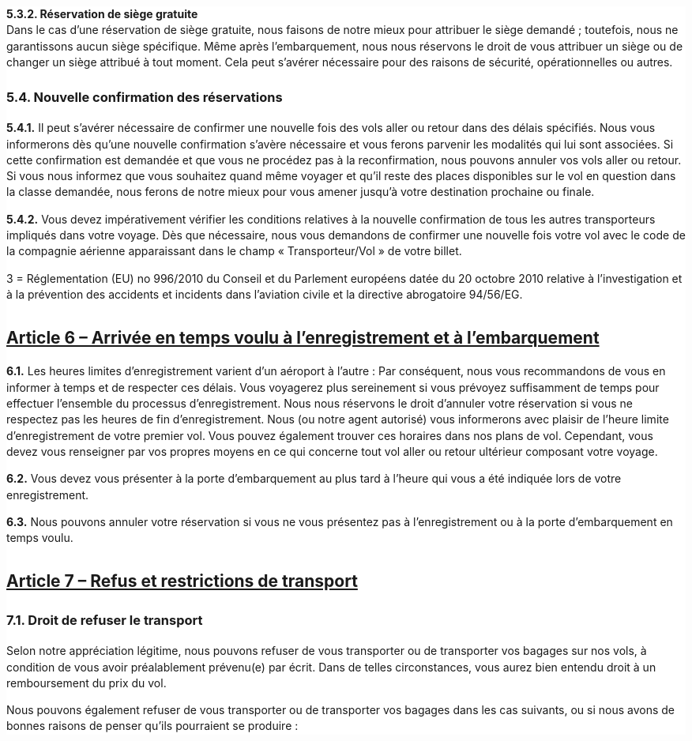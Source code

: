 **5.3.2. Réservation de siège gratuite**  
Dans le cas d’une réservation de siège gratuite, nous faisons de notre mieux pour attribuer le siège demandé ; toutefois, nous ne garantissons aucun siège spécifique. Même après l’embarquement, nous nous réservons le droit de vous attribuer un siège ou de changer un siège attribué à tout moment. Cela peut s’avérer nécessaire pour des raisons de sécurité, opérationnelles ou autres.

### 5.4. Nouvelle confirmation des réservations

**5.4.1.** Il peut s’avérer nécessaire de confirmer une nouvelle fois des vols aller ou retour dans des délais spécifiés. Nous vous informerons dès qu’une nouvelle confirmation s’avère nécessaire et vous ferons parvenir les modalités qui lui sont associées. Si cette confirmation est demandée et que vous ne procédez pas à la reconfirmation, nous pouvons annuler vos vols aller ou retour. Si vous nous informez que vous souhaitez quand même voyager et qu’il reste des places disponibles sur le vol en question dans la classe demandée, nous ferons de notre mieux pour vous amener jusqu’à votre destination prochaine ou finale.

**5.4.2.** Vous devez impérativement vérifier les conditions relatives à la nouvelle confirmation de tous les autres transporteurs impliqués dans votre voyage. Dès que nécessaire, nous vous demandons de confirmer une nouvelle fois votre vol avec le code de la compagnie aérienne apparaissant dans le champ « Transporteur/Vol » de votre billet.

3 = Réglementation (EU) no 996/2010 du Conseil et du Parlement européens datée du 20 octobre 2010 relative à l’investigation et à la prévention des accidents et incidents dans l’aviation civile et la directive abrogatoire 94/56/EG.

[Article 6 – Arrivée en temps voulu à l’enregistrement et à l’embarquement](#accordion-item-section-article6)
-------------------------------------------------------------------------------------------------------------

**6.1.** Les heures limites d’enregistrement varient d’un aéroport à l’autre : Par conséquent, nous vous recommandons de vous en informer à temps et de respecter ces délais. Vous voyagerez plus sereinement si vous prévoyez suffisamment de temps pour effectuer l’ensemble du processus d’enregistrement. Nous nous réservons le droit d’annuler votre réservation si vous ne respectez pas les heures de fin d’enregistrement. Nous (ou notre agent autorisé) vous informerons avec plaisir de l’heure limite d’enregistrement de votre premier vol. Vous pouvez également trouver ces horaires dans nos plans de vol. Cependant, vous devez vous renseigner par vos propres moyens en ce qui concerne tout vol aller ou retour ultérieur composant votre voyage.

**6.2.** Vous devez vous présenter à la porte d’embarquement au plus tard à l’heure qui vous a été indiquée lors de votre enregistrement.

**6.3.** Nous pouvons annuler votre réservation si vous ne vous présentez pas à l’enregistrement ou à la porte d’embarquement en temps voulu.

[Article 7 – Refus et restrictions de transport](#accordion-item-section-article7)
----------------------------------------------------------------------------------

### 7.1. Droit de refuser le transport

Selon notre appréciation légitime, nous pouvons refuser de vous transporter ou de transporter vos bagages sur nos vols, à condition de vous avoir préalablement prévenu(e) par écrit. Dans de telles circonstances, vous aurez bien entendu droit à un remboursement du prix du vol.

Nous pouvons également refuser de vous transporter ou de transporter vos bagages dans les cas suivants, ou si nous avons de bonnes raisons de penser qu’ils pourraient se produire :  

